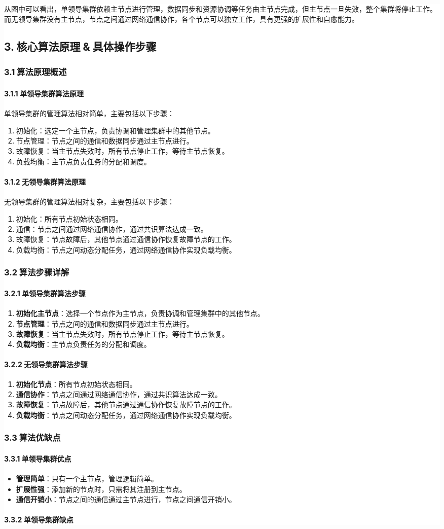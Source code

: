 ```mermaid
```

从图中可以看出，单领导集群依赖主节点进行管理，数据同步和资源协调等任务由主节点完成，但主节点一旦失效，整个集群将停止工作。而无领导集群没有主节点，节点之间通过网络通信协作，各个节点可以独立工作，具有更强的扩展性和自愈能力。

## 3. 核心算法原理 & 具体操作步骤

### 3.1 算法原理概述

#### 3.1.1 单领导集群算法原理

单领导集群的管理算法相对简单，主要包括以下步骤：

1. 初始化：选定一个主节点，负责协调和管理集群中的其他节点。
2. 节点管理：节点之间的通信和数据同步通过主节点进行。
3. 故障恢复：当主节点失效时，所有节点停止工作，等待主节点恢复。
4. 负载均衡：主节点负责任务的分配和调度。

#### 3.1.2 无领导集群算法原理

无领导集群的管理算法相对复杂，主要包括以下步骤：

1. 初始化：所有节点初始状态相同。
2. 通信：节点之间通过网络通信协作，通过共识算法达成一致。
3. 故障恢复：节点故障后，其他节点通过通信协作恢复故障节点的工作。
4. 负载均衡：节点之间动态分配任务，通过网络通信协作实现负载均衡。

### 3.2 算法步骤详解

#### 3.2.1 单领导集群算法步骤

1. **初始化主节点**：选择一个节点作为主节点，负责协调和管理集群中的其他节点。
2. **节点管理**：节点之间的通信和数据同步通过主节点进行。
3. **故障恢复**：当主节点失效时，所有节点停止工作，等待主节点恢复。
4. **负载均衡**：主节点负责任务的分配和调度。

#### 3.2.2 无领导集群算法步骤

1. **初始化节点**：所有节点初始状态相同。
2. **通信协作**：节点之间通过网络通信协作，通过共识算法达成一致。
3. **故障恢复**：节点故障后，其他节点通过通信协作恢复故障节点的工作。
4. **负载均衡**：节点之间动态分配任务，通过网络通信协作实现负载均衡。

### 3.3 算法优缺点

#### 3.3.1 单领导集群优点

- **管理简单**：只有一个主节点，管理逻辑简单。
- **扩展性强**：添加新的节点时，只需将其注册到主节点。
- **通信开销小**：节点之间的通信通过主节点进行，节点之间通信开销小。

#### 3.3.2 单领导集群缺点

